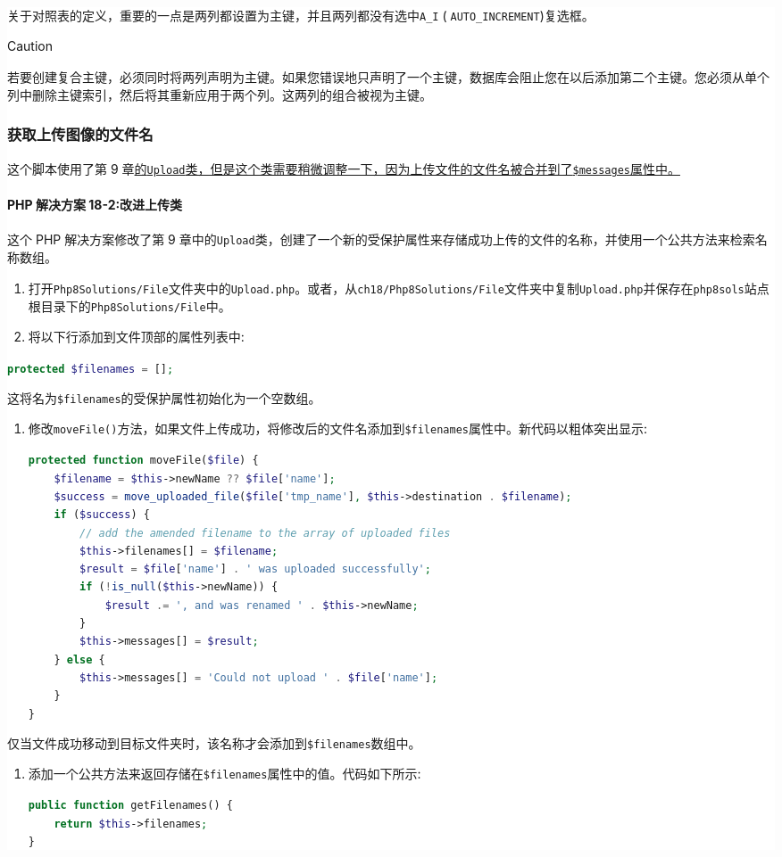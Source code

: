 关于对照表的定义，重要的一点是两列都设置为主键，并且两列都没有选中`A_I` ( `AUTO_INCREMENT`)复选框。

Caution

若要创建复合主键，必须同时将两列声明为主键。如果您错误地只声明了一个主键，数据库会阻止您在以后添加第二个主键。您必须从单个列中删除主键索引，然后将其重新应用于两个列。这两列的组合被视为主键。

### 获取上传图像的文件名

这个脚本使用了第 9 章[的`Upload`类，但是这个类需要稍微调整一下，因为上传文件的文件名被合并到了`$messages`属性中。](09.html)

#### PHP 解决方案 18-2:改进上传类

这个 PHP 解决方案修改了第 9 章中的`Upload`类，创建了一个新的受保护属性来存储成功上传的文件的名称，并使用一个公共方法来检索名称数组。

1.  打开`Php8Solutions/File`文件夹中的`Upload.php`。或者，从`ch18/Php8Solutions/File`文件夹中复制`Upload.php`并保存在`php8sols`站点根目录下的`Php8Solutions/File`中。

2.  将以下行添加到文件顶部的属性列表中:

```php
protected $filenames = [];

```

这将名为`$filenames`的受保护属性初始化为一个空数组。

1.  修改`moveFile()`方法，如果文件上传成功，将修改后的文件名添加到`$filenames`属性中。新代码以粗体突出显示:

    ```php
    protected function moveFile($file) {
        $filename = $this->newName ?? $file['name'];
        $success = move_uploaded_file($file['tmp_name'], $this->destination . $filename);
        if ($success) {
            // add the amended filename to the array of uploaded files
            $this->filenames[] = $filename;
            $result = $file['name'] . ' was uploaded successfully';
            if (!is_null($this->newName)) {
                $result .= ', and was renamed ' . $this->newName;
            }
            $this->messages[] = $result;
        } else {
            $this->messages[] = 'Could not upload ' . $file['name'];
        }
    }

    ```

仅当文件成功移动到目标文件夹时，该名称才会添加到`$filenames`数组中。

1.  添加一个公共方法来返回存储在`$filenames`属性中的值。代码如下所示:

    ```php
    public function getFilenames() {
        return $this->filenames;
    }

    ```
